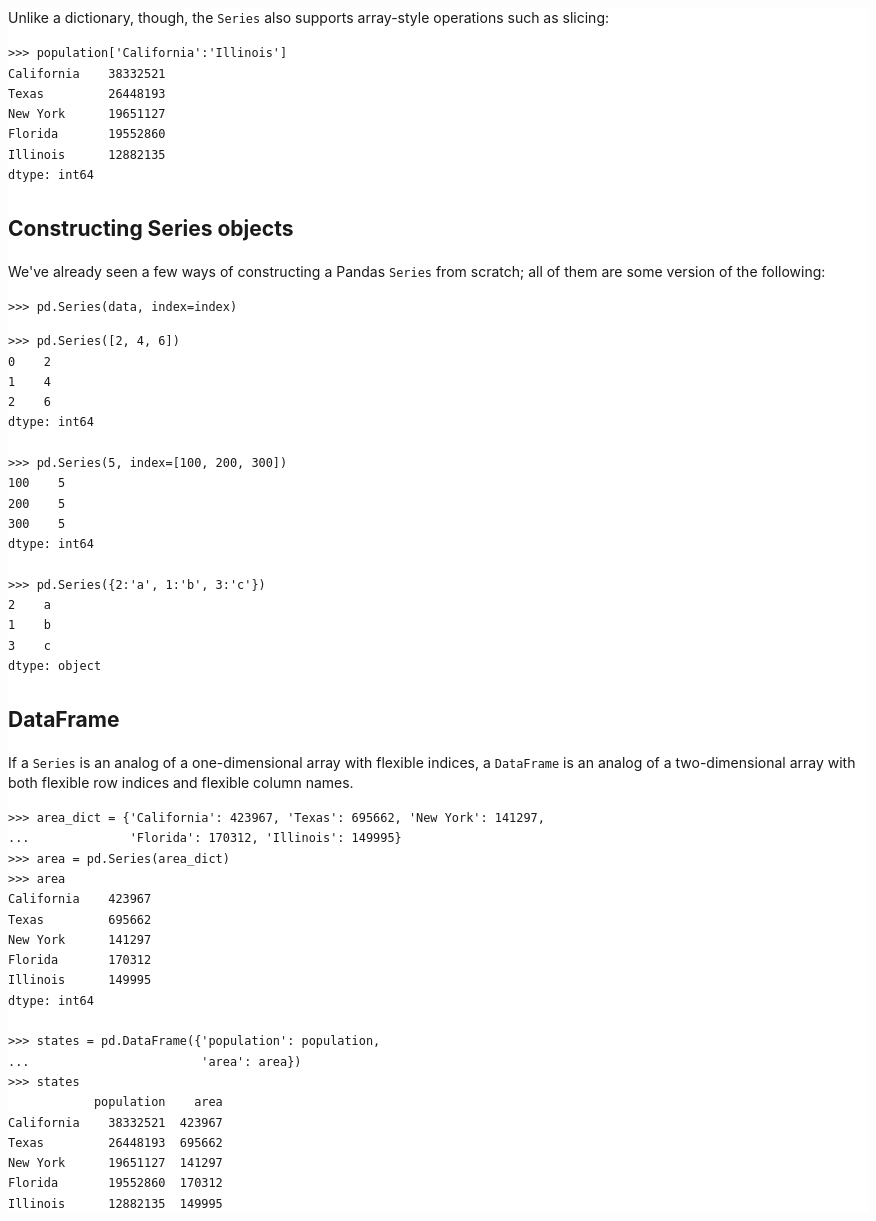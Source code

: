 
Unlike a dictionary, though, the `Series` also supports array-style operations such as slicing:
```
>>> population['California':'Illinois']
California    38332521
Texas         26448193
New York      19651127
Florida       19552860
Illinois      12882135
dtype: int64
```

## Constructing Series objects
We've already seen a few ways of constructing a Pandas `Series` from scratch; all of them are some version of the following:
```
>>> pd.Series(data, index=index)
```

```
>>> pd.Series([2, 4, 6])
0    2
1    4
2    6
dtype: int64

>>> pd.Series(5, index=[100, 200, 300])
100    5
200    5
300    5
dtype: int64

>>> pd.Series({2:'a', 1:'b', 3:'c'})
2    a
1    b
3    c
dtype: object
```

## DataFrame
If a `Series` is an analog of a one-dimensional array with flexible indices, a `DataFrame` is an analog of a two-dimensional array with both flexible row indices and flexible column names.

```
>>> area_dict = {'California': 423967, 'Texas': 695662, 'New York': 141297,
...              'Florida': 170312, 'Illinois': 149995}
>>> area = pd.Series(area_dict)
>>> area
California    423967
Texas         695662
New York      141297
Florida       170312
Illinois      149995
dtype: int64

>>> states = pd.DataFrame({'population': population,
...                        'area': area})
>>> states
            population    area
California    38332521  423967
Texas         26448193  695662
New York      19651127  141297
Florida       19552860  170312
Illinois      12882135  149995

```